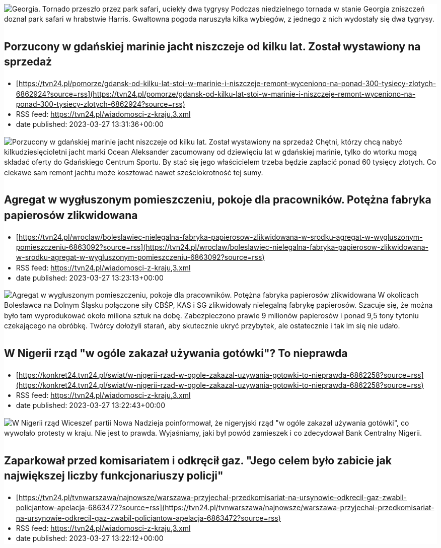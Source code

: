 <img alt="Georgia. Tornado przeszło przez park safari, uciekły dwa tygrysy" src="https://tvn24.pl/najnowsze/cdn-zdjecie-668c9y-tornado-w-stanie-georgia-6863542/alternates/LANDSCAPE_1280" />
    Podczas niedzielnego tornada w stanie Georgia zniszczeń doznał park safari w hrabstwie Harris. Gwałtowna pogoda naruszyła kilka wybiegów, z jednego z nich wydostały się dwa tygrysy.

## Porzucony w gdańskiej marinie jacht niszczeje od kilku lat. Został wystawiony na sprzedaż
 - [https://tvn24.pl/pomorze/gdansk-od-kilku-lat-stoi-w-marinie-i-niszczeje-remont-wyceniono-na-ponad-300-tysiecy-zlotych-6862924?source=rss](https://tvn24.pl/pomorze/gdansk-od-kilku-lat-stoi-w-marinie-i-niszczeje-remont-wyceniono-na-ponad-300-tysiecy-zlotych-6862924?source=rss)
 - RSS feed: https://tvn24.pl/wiadomosci-z-kraju,3.xml
 - date published: 2023-03-27 13:31:36+00:00

<img alt="Porzucony w gdańskiej marinie jacht niszczeje od kilku lat. Został wystawiony na sprzedaż" src="https://tvn24.pl/najnowsze/cdn-zdjecie-k8gd4b-gdanski-osrodek-sportu-wystawil-na-sprzedaz-porzucona-jednostke-6862813/alternates/LANDSCAPE_1280" />
    Chętni, którzy chcą nabyć kilkudziesięcioletni jacht marki Ocean Aleksander zacumowany od dziewięciu lat w gdańskiej marinie, tylko do wtorku mogą składać oferty do Gdańskiego Centrum Sportu. By stać się jego właścicielem trzeba będzie zapłacić ponad 60 tysięcy złotych. Co ciekawe sam remont jachtu może kosztować nawet sześciokrotność tej sumy.

## Agregat w wygłuszonym pomieszczeniu, pokoje dla pracowników. Potężna fabryka papierosów zlikwidowana
 - [https://tvn24.pl/wroclaw/boleslawiec-nielegalna-fabryka-papierosow-zlikwidowana-w-srodku-agregat-w-wygluszonym-pomieszczeniu-6863092?source=rss](https://tvn24.pl/wroclaw/boleslawiec-nielegalna-fabryka-papierosow-zlikwidowana-w-srodku-agregat-w-wygluszonym-pomieszczeniu-6863092?source=rss)
 - RSS feed: https://tvn24.pl/wiadomosci-z-kraju,3.xml
 - date published: 2023-03-27 13:23:13+00:00

<img alt="Agregat w wygłuszonym pomieszczeniu, pokoje dla pracowników. Potężna fabryka papierosów zlikwidowana" src="https://tvn24.pl/najnowsze/cdn-zdjecie-1tyzz1-nielegalna-fabryka-papierosow-pod-boleslawcem-6863065/alternates/LANDSCAPE_1280" />
    W okolicach Bolesławca na Dolnym Śląsku połączone siły CBŚP, KAS i SG zlikwidowały nielegalną fabrykę papierosów. Szacuje się, że można było tam wyprodukować około miliona sztuk na dobę. Zabezpieczono prawie 9 milionów papierosów i ponad 9,5 tony tytoniu czekającego na obróbkę. Twórcy dołożyli starań, aby skutecznie ukryć przybytek, ale ostatecznie i tak im się nie udało.

## W Nigerii rząd "w ogóle zakazał używania gotówki"? To nieprawda
 - [https://konkret24.tvn24.pl/swiat/w-nigerii-rzad-w-ogole-zakazal-uzywania-gotowki-to-nieprawda-6862258?source=rss](https://konkret24.tvn24.pl/swiat/w-nigerii-rzad-w-ogole-zakazal-uzywania-gotowki-to-nieprawda-6862258?source=rss)
 - RSS feed: https://tvn24.pl/wiadomosci-z-kraju,3.xml
 - date published: 2023-03-27 13:22:43+00:00

<img alt="W Nigerii rząd " src="https://tvn24.pl/najnowsze/cdn-zdjecie-jj1nqq-w-nigerii-rzad-w-ogole-zakazal-uzywania-gotowki-nieprawda-6862465/alternates/LANDSCAPE_1280" />
    Wiceszef partii Nowa Nadzieja poinformował, że nigeryjski rząd "w ogóle zakazał używania gotówki", co wywołało protesty w kraju. Nie jest to prawda. Wyjaśniamy, jaki był powód zamieszek i co zdecydował Bank Centralny Nigerii.

## Zaparkował przed komisariatem i odkręcił gaz. "Jego celem było zabicie jak największej liczby funkcjonariuszy policji"
 - [https://tvn24.pl/tvnwarszawa/najnowsze/warszawa-przyjechal-przedkomisariat-na-ursynowie-odkrecil-gaz-zwabil-policjantow-apelacja-6863472?source=rss](https://tvn24.pl/tvnwarszawa/najnowsze/warszawa-przyjechal-przedkomisariat-na-ursynowie-odkrecil-gaz-zwabil-policjantow-apelacja-6863472?source=rss)
 - RSS feed: https://tvn24.pl/wiadomosci-z-kraju,3.xml
 - date published: 2023-03-27 13:22:12+00:00
